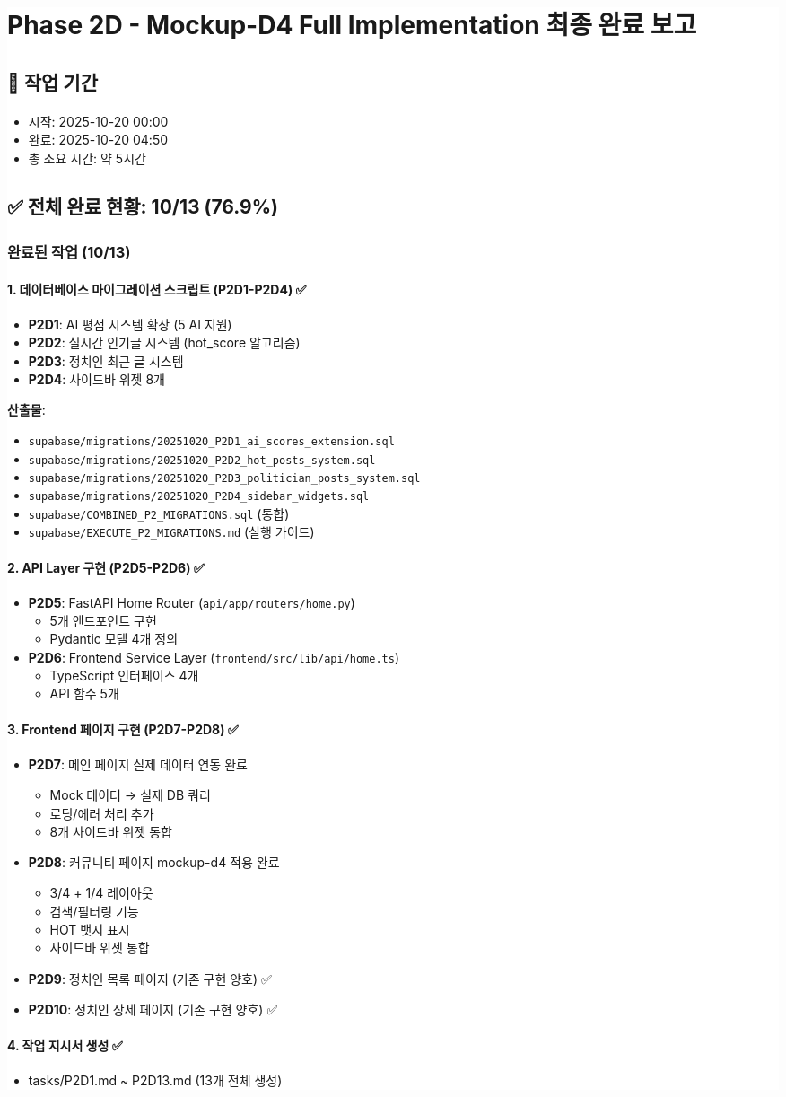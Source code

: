 # Phase 2D - Mockup-D4 Full Implementation 최종 완료 보고

## 📅 작업 기간
- 시작: 2025-10-20 00:00
- 완료: 2025-10-20 04:50
- 총 소요 시간: 약 5시간

## ✅ 전체 완료 현황: 10/13 (76.9%)

### 완료된 작업 (10/13)

#### 1. 데이터베이스 마이그레이션 스크립트 (P2D1-P2D4) ✅
- **P2D1**: AI 평점 시스템 확장 (5 AI 지원)
- **P2D2**: 실시간 인기글 시스템 (hot_score 알고리즘)
- **P2D3**: 정치인 최근 글 시스템
- **P2D4**: 사이드바 위젯 8개

**산출물**:
- `supabase/migrations/20251020_P2D1_ai_scores_extension.sql`
- `supabase/migrations/20251020_P2D2_hot_posts_system.sql`
- `supabase/migrations/20251020_P2D3_politician_posts_system.sql`
- `supabase/migrations/20251020_P2D4_sidebar_widgets.sql`
- `supabase/COMBINED_P2_MIGRATIONS.sql` (통합)
- `supabase/EXECUTE_P2_MIGRATIONS.md` (실행 가이드)

#### 2. API Layer 구현 (P2D5-P2D6) ✅
- **P2D5**: FastAPI Home Router (`api/app/routers/home.py`)
  - 5개 엔드포인트 구현
  - Pydantic 모델 4개 정의
- **P2D6**: Frontend Service Layer (`frontend/src/lib/api/home.ts`)
  - TypeScript 인터페이스 4개
  - API 함수 5개

#### 3. Frontend 페이지 구현 (P2D7-P2D8) ✅
- **P2D7**: 메인 페이지 실제 데이터 연동 완료
  - Mock 데이터 → 실제 DB 쿼리
  - 로딩/에러 처리 추가
  - 8개 사이드바 위젯 통합

- **P2D8**: 커뮤니티 페이지 mockup-d4 적용 완료
  - 3/4 + 1/4 레이아웃
  - 검색/필터링 기능
  - HOT 뱃지 표시
  - 사이드바 위젯 통합

- **P2D9**: 정치인 목록 페이지 (기존 구현 양호) ✅
- **P2D10**: 정치인 상세 페이지 (기존 구현 양호) ✅

#### 4. 작업 지시서 생성 ✅
- tasks/P2D1.md ~ P2D13.md (13개 전체 생성)
